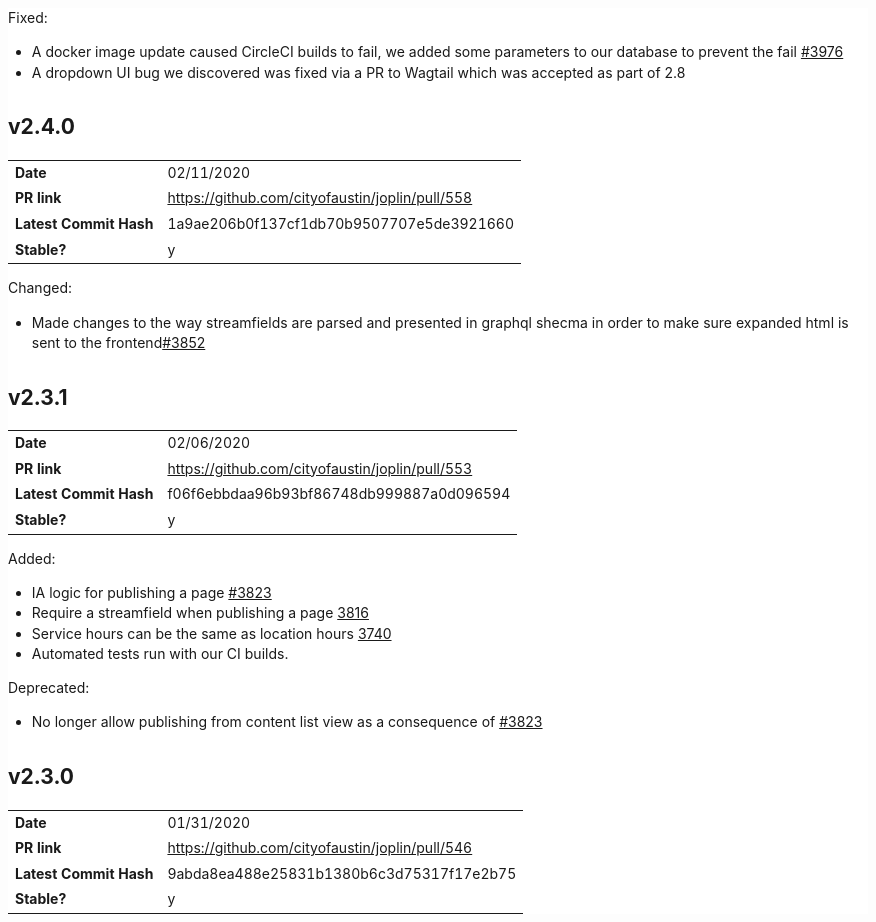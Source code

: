 Fixed:
 - A docker image update caused CircleCI builds to fail, we added some parameters to our database to prevent the fail [#3976](https://github.com/cityofaustin/techstack/issues/3976)
 - A dropdown UI bug we discovered was fixed via a PR to Wagtail which was accepted as part of 2.8 

## v2.4.0
|||
|-|-|
| **Date** | 02/11/2020   |
| **PR link**  | https://github.com/cityofaustin/joplin/pull/558 |
| **Latest Commit Hash** | 1a9ae206b0f137cf1db70b9507707e5de3921660  |
| **Stable?**  | y |

Changed:
- Made changes to the way streamfields are parsed and presented in graphql shecma in order to make sure expanded html is sent to the frontend[#3852](https://github.com/cityofaustin/techstack/issues/3852)

## v2.3.1
|||
|-|-|
| **Date** | 02/06/2020   |
| **PR link**  | https://github.com/cityofaustin/joplin/pull/553 |
| **Latest Commit Hash** | f06f6ebbdaa96b93bf86748db999887a0d096594  |
| **Stable?**  | y |

Added:
- IA logic for publishing a page [#3823](https://github.com/cityofaustin/techstack/issues/3823)
- Require a streamfield when publishing a page [3816](https://github.com/cityofaustin/techstack/issues/3816)
- Service hours can be the same as location hours [3740](https://github.com/cityofaustin/techstack/issues/3740)
- Automated tests run with our CI builds.

Deprecated:
- No longer allow publishing from content list view as a consequence of [#3823](https://github.com/cityofaustin/techstack/issues/3823)

## v2.3.0
|||
|-|-|
| **Date** | 01/31/2020   |
| **PR link**  | https://github.com/cityofaustin/joplin/pull/546 |
| **Latest Commit Hash** | 9abda8ea488e25831b1380b6c3d75317f17e2b75  |
| **Stable?**  | y |
